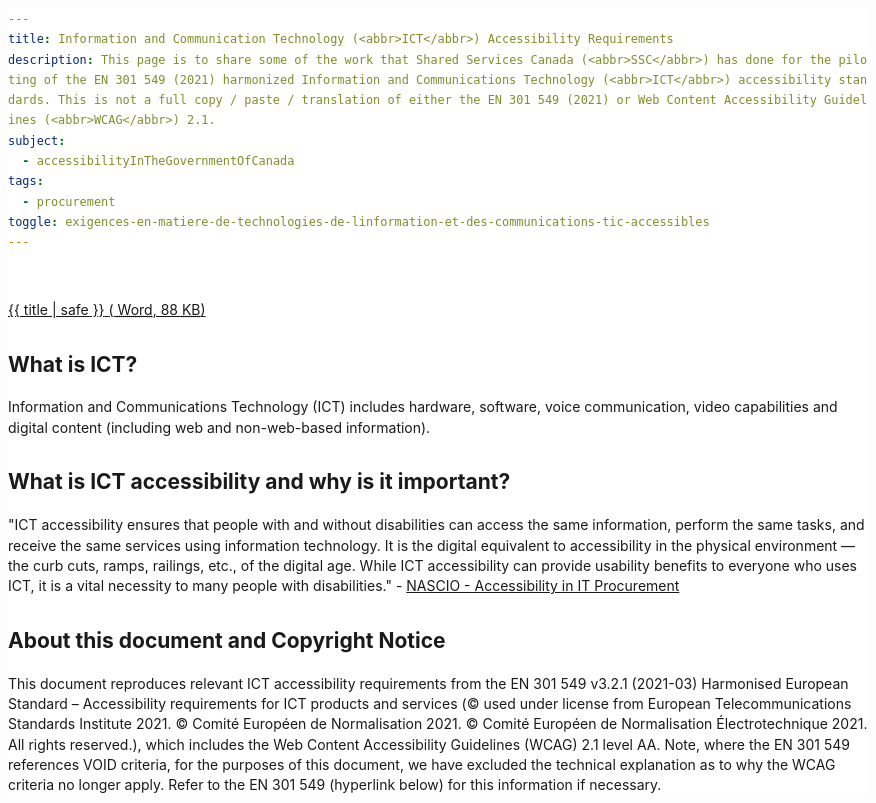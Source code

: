 ```yaml
---
title: Information and Communication Technology (<abbr>ICT</abbr>) Accessibility Requirements
description: This page is to share some of the work that Shared Services Canada (<abbr>SSC</abbr>) has done for the piloting of the EN 301 549 (2021) harmonized Information and Communications Technology (<abbr>ICT</abbr>) accessibility standards. This is not a full copy / paste / translation of either the EN 301 549 (2021) or Web Content Accessibility Guidelines (<abbr>WCAG</abbr>) 2.1.
subject:
  - accessibilityInTheGovernmentOfCanada
tags:
  - procurement
toggle: exigences-en-matiere-de-technologies-de-linformation-et-des-communications-tic-accessibles
---
```


<div class="row">
<div class="col-sm-6">
<a class="gc-dwnld-lnk" href="{{ rootPath }}docs/ict-accessibility-requirements.docx" download="{{ title | stripTagsSlugify }}">
<div class="well gc-dwnld">
<div class="row">
<div class="col-xs-4">
<p><img class="img-responsive thumbnail gc-dwnld-img" src="{{ rootPath }}img/doc.png" alt="" /></p>
</div>
<div class="col-xs-8">
<p class="gc-dwnld-txt">
<span>{{ title | safe }}</span>
<span class="gc-dwnld-info">(<i class="fas fa-file-word mrg-rght-sm" aria-hidden="true"></i> <abbr title="Microsoft Word Document">Word</abbr>, 88 <abbr title="KiloByte">KB</abbr>)</span>
</p>
</div>
</div>
</div>
</a>
</div>
</div>

<h2>What is ICT?</h2>
<p>Information and Communications Technology (<abbr>ICT</abbr>) includes hardware, software, voice communication, video capabilities and digital content (including web and non-web-based information).</p>
<h2>What is ICT accessibility and why is it important?</h2>
<p>"ICT accessibility ensures that people with and without disabilities can access the same information, perform the same tasks, and receive the same services using information technology. It is the digital equivalent to accessibility in the physical environment —the curb cuts, ramps, railings, etc., of the digital age. While ICT accessibility can provide usability benefits to everyone who uses ICT, it is a vital necessity to many people with disabilities." - <a href="https://www.nascio.org/Publications/ArtMID/485/userid/4997/ArticleID/127/Accessibility-in-IT-Procurement-Part-1">NASCIO - Accessibility in IT Procurement</a></p>
<h2>About this document and Copyright Notice</h2>
<div>
	<p>This document reproduces relevant ICT accessibility requirements from the EN 301 549 v3.2.1 (2021-03) Harmonised European Standard – Accessibility requirements for ICT products and services (© used under license from European Telecommunications Standards Institute 2021. © Comité Européen de Normalisation 2021. © Comité Européen de Normalisation Électrotechnique 2021. All rights reserved.), which includes the Web Content Accessibility Guidelines (<abbr>WCAG</abbr>) 2.1 level AA. Note, where the EN 301 549 references VOID criteria, for the purposes of this document, we have excluded the technical explanation as to why the WCAG criteria no longer apply. Refer to the EN 301 549 (hyperlink below) for this information if necessary.</p>